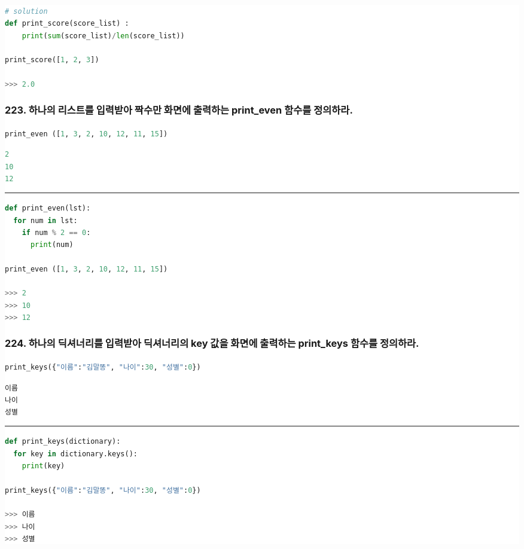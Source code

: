 ```python
# solution
def print_score(score_list) :
    print(sum(score_list)/len(score_list))

print_score([1, 2, 3])

>>> 2.0
```

### 223. 하나의 리스트를 입력받아 짝수만 화면에 출력하는 print_even 함수를 정의하라.

```python
print_even ([1, 3, 2, 10, 12, 11, 15])
```

```python
2
10
12
```

---


```python
def print_even(lst):
  for num in lst:
    if num % 2 == 0:
      print(num)

print_even ([1, 3, 2, 10, 12, 11, 15])

>>> 2
>>> 10
>>> 12
```

### 224. 하나의 딕셔너리를 입력받아 딕셔너리의 key 값을 화면에 출력하는 print_keys 함수를 정의하라.

```python
print_keys({"이름":"김말똥", "나이":30, "성별":0})
```

```python
이름
나이
성별
```

---


```python
def print_keys(dictionary):
  for key in dictionary.keys():
    print(key)

print_keys({"이름":"김말똥", "나이":30, "성별":0})

>>> 이름
>>> 나이
>>> 성별
```
